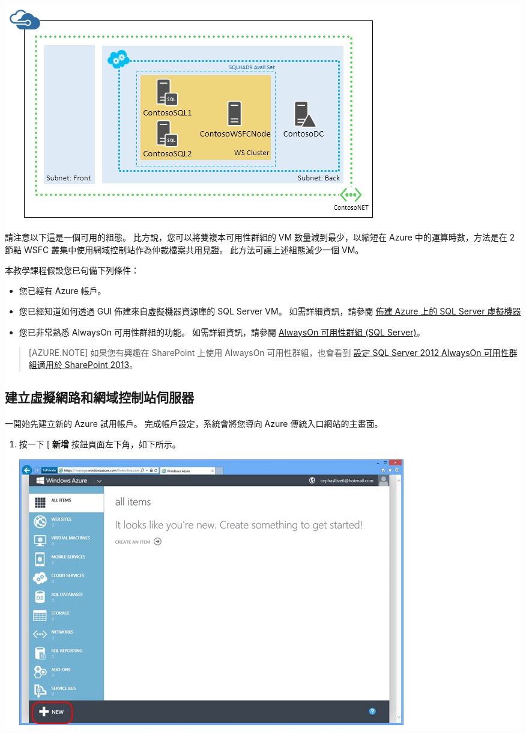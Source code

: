 ![在 Azure 中針對 AG 測試實驗室架構](./media/virtual-machines-sql-server-alwayson-availability-groups-gui/IC791912.png)

請注意以下這是一個可用的組態。 比方說，您可以將雙複本可用性群組的 VM 數量減到最少，以縮短在 Azure 中的運算時數，方法是在 2 節點 WSFC 叢集中使用網域控制站作為仲裁檔案共用見證。 此方法可讓上述組態減少一個 VM。

本教學課程假設您已句備下列條件：

- 您已經有 Azure 帳戶。

- 您已經知道如何透過 GUI 佈建來自虛擬機器資源庫的 SQL Server VM。 如需詳細資訊，請參閱 [佈建 Azure 上的 SQL Server 虛擬機器](virtual-machines-provision-sql-server.md)

- 您已非常熟悉 AlwaysOn 可用性群組的功能。 如需詳細資訊，請參閱 [AlwaysOn 可用性群組 (SQL Server)](https://msdn.microsoft.com/library/hh510230.aspx)。

>[AZURE.NOTE] 如果您有興趣在 SharePoint 上使用 AlwaysOn 可用性群組，也會看到 [設定 SQL Server 2012 AlwaysOn 可用性群組適用於 SharePoint 2013](https://technet.microsoft.com/library/jj715261.aspx)。

## 建立虛擬網路和網域控制站伺服器

一開始先建立新的 Azure 試用帳戶。 完成帳戶設定，系統會將您導向 Azure 傳統入口網站的主畫面。

1. 按一下 [ **新增** 按鈕頁面左下角，如下所示。

    ![在入口網站中按一下 [新增]](./media/virtual-machines-sql-server-alwayson-availability-groups-gui/IC665511.gif)
